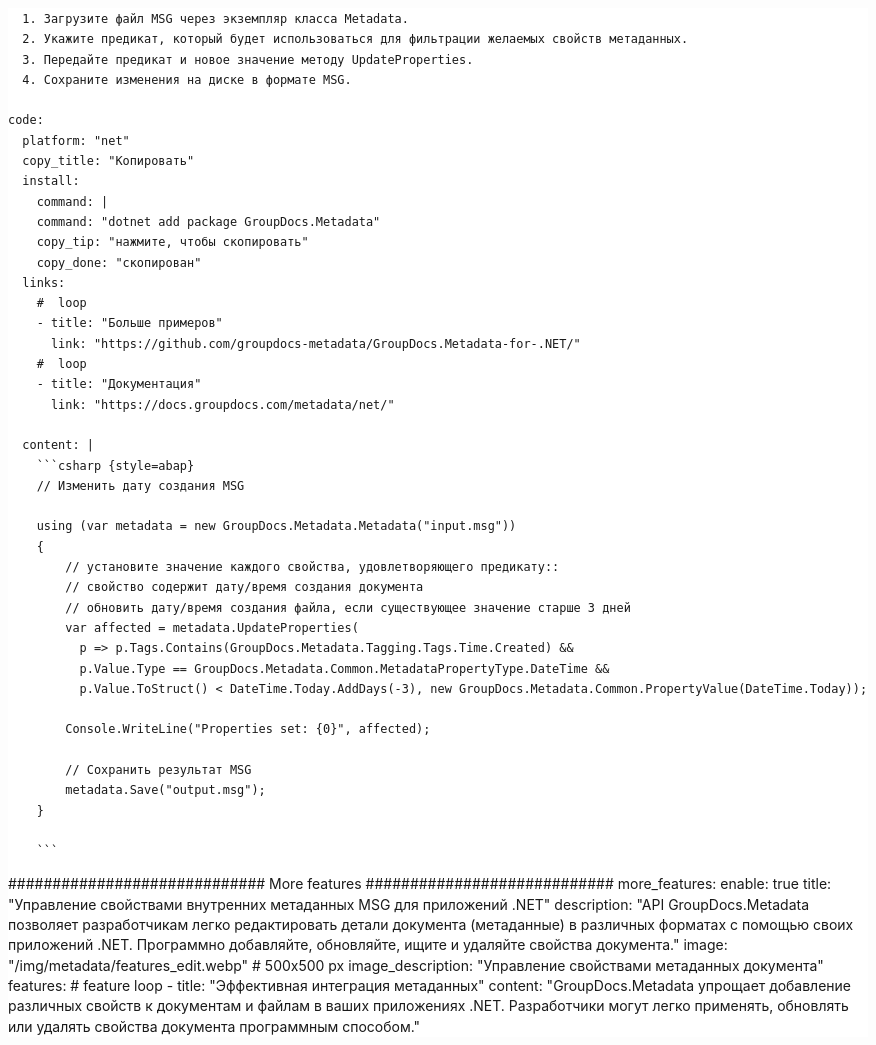       1. Загрузите файл MSG через экземпляр класса Metadata.
      2. Укажите предикат, который будет использоваться для фильтрации желаемых свойств метаданных.
      3. Передайте предикат и новое значение методу UpdateProperties.
      4. Сохраните изменения на диске в формате MSG.
   
    code:
      platform: "net"
      copy_title: "Копировать"
      install:
        command: |
        command: "dotnet add package GroupDocs.Metadata"
        copy_tip: "нажмите, чтобы скопировать"
        copy_done: "скопирован"
      links:
        #  loop
        - title: "Больше примеров"
          link: "https://github.com/groupdocs-metadata/GroupDocs.Metadata-for-.NET/"
        #  loop
        - title: "Документация"
          link: "https://docs.groupdocs.com/metadata/net/"
          
      content: |
        ```csharp {style=abap}
        // Изменить дату создания MSG

        using (var metadata = new GroupDocs.Metadata.Metadata("input.msg"))
        {
            // установите значение каждого свойства, удовлетворяющего предикату::
            // свойство содержит дату/время создания документа
            // обновить дату/время создания файла, если существующее значение старше 3 дней
            var affected = metadata.UpdateProperties(
              p => p.Tags.Contains(GroupDocs.Metadata.Tagging.Tags.Time.Created) &&
              p.Value.Type == GroupDocs.Metadata.Common.MetadataPropertyType.DateTime &&
              p.Value.ToStruct() < DateTime.Today.AddDays(-3), new GroupDocs.Metadata.Common.PropertyValue(DateTime.Today));

            Console.WriteLine("Properties set: {0}", affected);

            // Сохранить результат MSG
            metadata.Save("output.msg");
        }
        
        ```     

############################# More features ############################
more_features:
  enable: true
  title: "Управление свойствами внутренних метаданных MSG для приложений .NET"
  description: "API GroupDocs.Metadata позволяет разработчикам легко редактировать детали документа (метаданные) в различных форматах с помощью своих приложений .NET. Программно добавляйте, обновляйте, ищите и удаляйте свойства документа."
  image: "/img/metadata/features_edit.webp" # 500x500 px
  image_description: "Управление свойствами метаданных документа"
  features:
    # feature loop
    - title: "Эффективная интеграция метаданных"
      content: "GroupDocs.Metadata упрощает добавление различных свойств к документам и файлам в ваших приложениях .NET. Разработчики могут легко применять, обновлять или удалять свойства документа программным способом."
